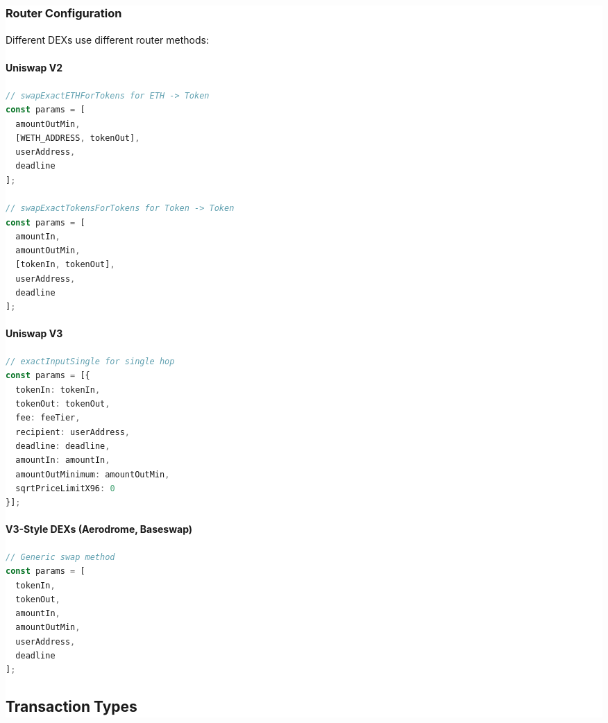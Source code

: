 ### Router Configuration
Different DEXs use different router methods:

#### Uniswap V2
```typescript
// swapExactETHForTokens for ETH -> Token
const params = [
  amountOutMin,
  [WETH_ADDRESS, tokenOut],
  userAddress,
  deadline
];

// swapExactTokensForTokens for Token -> Token
const params = [
  amountIn,
  amountOutMin,
  [tokenIn, tokenOut],
  userAddress,
  deadline
];
```

#### Uniswap V3
```typescript
// exactInputSingle for single hop
const params = [{
  tokenIn: tokenIn,
  tokenOut: tokenOut,
  fee: feeTier,
  recipient: userAddress,
  deadline: deadline,
  amountIn: amountIn,
  amountOutMinimum: amountOutMin,
  sqrtPriceLimitX96: 0
}];
```

#### V3-Style DEXs (Aerodrome, Baseswap)
```typescript
// Generic swap method
const params = [
  tokenIn,
  tokenOut,
  amountIn,
  amountOutMin,
  userAddress,
  deadline
];
```

## Transaction Types
